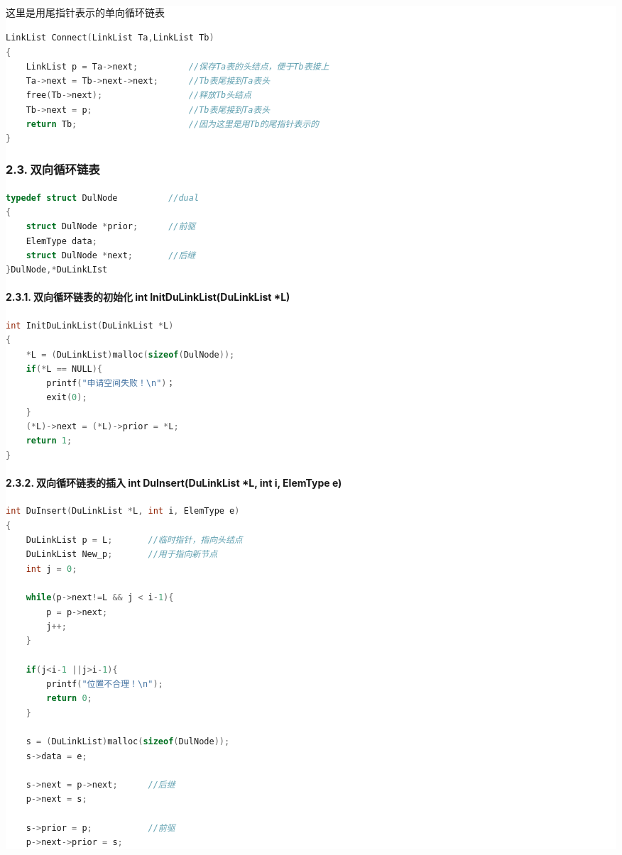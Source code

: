 这里是用尾指针表示的单向循环链表

```c++
LinkList Connect(LinkList Ta,LinkList Tb)
{
	LinkList p = Ta->next;			//保存Ta表的头结点，便于Tb表接上
	Ta->next = Tb->next->next;		//Tb表尾接到Ta表头
	free(Tb->next);					//释放Tb头结点
	Tb->next = p;					//Tb表尾接到Ta表头
	return Tb;						//因为这里是用Tb的尾指针表示的
}
```

### 2.3. 双向循环链表

```c++
typedef struct DulNode			//dual
{
	struct DulNode *prior;		//前驱
	ElemType data;
	struct DulNode *next;		//后继
}DulNode,*DuLinkLIst
```

#### 2.3.1. 双向循环链表的初始化	int InitDuLinkList(DuLinkList *L)

```c++
int InitDuLinkList(DuLinkList *L)
{
	*L = (DuLinkList)malloc(sizeof(DulNode));
	if(*L == NULL){
		printf("申请空间失败！\n")；
		exit(0);
	}
	(*L)->next = (*L)->prior = *L;
	return 1;
}
```

#### 2.3.2. 双向循环链表的插入	int DuInsert(DuLinkList *L, int i, ElemType e)

```c++
int DuInsert(DuLinkList *L, int i, ElemType e)
{
	DuLinkList p = L;		//临时指针，指向头结点
	DuLinkList New_p;		//用于指向新节点
	int j = 0;

	while(p->next!=L && j < i-1){
		p = p->next;
		j++;
	}

	if(j<i-1 ||j>i-1){
		printf("位置不合理！\n");
		return 0;
	}

	s = (DuLinkList)malloc(sizeof(DulNode));
	s->data = e;

	s->next = p->next;		//后继
	p->next = s;

	s->prior = p;			//前驱
	p->next->prior = s;
```